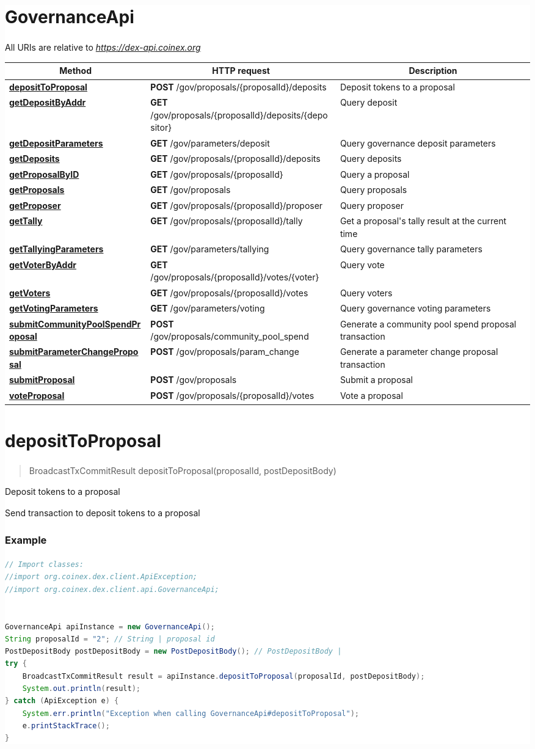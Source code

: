 # GovernanceApi

All URIs are relative to *https://dex-api.coinex.org*

Method | HTTP request | Description
------------- | ------------- | -------------
[**depositToProposal**](GovernanceApi.md#depositToProposal) | **POST** /gov/proposals/{proposalId}/deposits | Deposit tokens to a proposal
[**getDepositByAddr**](GovernanceApi.md#getDepositByAddr) | **GET** /gov/proposals/{proposalId}/deposits/{depositor} | Query deposit
[**getDepositParameters**](GovernanceApi.md#getDepositParameters) | **GET** /gov/parameters/deposit | Query governance deposit parameters
[**getDeposits**](GovernanceApi.md#getDeposits) | **GET** /gov/proposals/{proposalId}/deposits | Query deposits
[**getProposalByID**](GovernanceApi.md#getProposalByID) | **GET** /gov/proposals/{proposalId} | Query a proposal
[**getProposals**](GovernanceApi.md#getProposals) | **GET** /gov/proposals | Query proposals
[**getProposer**](GovernanceApi.md#getProposer) | **GET** /gov/proposals/{proposalId}/proposer | Query proposer
[**getTally**](GovernanceApi.md#getTally) | **GET** /gov/proposals/{proposalId}/tally | Get a proposal&#39;s tally result at the current time
[**getTallyingParameters**](GovernanceApi.md#getTallyingParameters) | **GET** /gov/parameters/tallying | Query governance tally parameters
[**getVoterByAddr**](GovernanceApi.md#getVoterByAddr) | **GET** /gov/proposals/{proposalId}/votes/{voter} | Query vote
[**getVoters**](GovernanceApi.md#getVoters) | **GET** /gov/proposals/{proposalId}/votes | Query voters
[**getVotingParameters**](GovernanceApi.md#getVotingParameters) | **GET** /gov/parameters/voting | Query governance voting parameters
[**submitCommunityPoolSpendProposal**](GovernanceApi.md#submitCommunityPoolSpendProposal) | **POST** /gov/proposals/community_pool_spend | Generate a community pool spend proposal transaction
[**submitParameterChangeProposal**](GovernanceApi.md#submitParameterChangeProposal) | **POST** /gov/proposals/param_change | Generate a parameter change proposal transaction
[**submitProposal**](GovernanceApi.md#submitProposal) | **POST** /gov/proposals | Submit a proposal
[**voteProposal**](GovernanceApi.md#voteProposal) | **POST** /gov/proposals/{proposalId}/votes | Vote a proposal


<a name="depositToProposal"></a>
# **depositToProposal**
> BroadcastTxCommitResult depositToProposal(proposalId, postDepositBody)

Deposit tokens to a proposal

Send transaction to deposit tokens to a proposal

### Example
```java
// Import classes:
//import org.coinex.dex.client.ApiException;
//import org.coinex.dex.client.api.GovernanceApi;


GovernanceApi apiInstance = new GovernanceApi();
String proposalId = "2"; // String | proposal id
PostDepositBody postDepositBody = new PostDepositBody(); // PostDepositBody | 
try {
    BroadcastTxCommitResult result = apiInstance.depositToProposal(proposalId, postDepositBody);
    System.out.println(result);
} catch (ApiException e) {
    System.err.println("Exception when calling GovernanceApi#depositToProposal");
    e.printStackTrace();
}
```